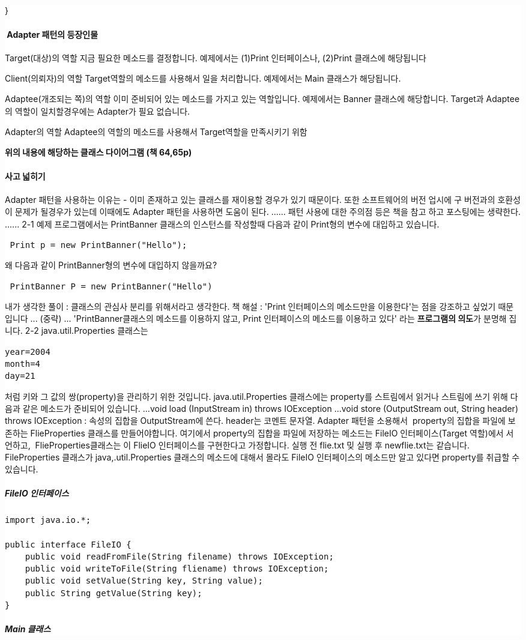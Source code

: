 }
</pre>

####  Adapter 패턴의 등장인물

Target(대상)의 역할 지금 필요한 메소드를 결정합니다. 예제에서는 (1)Print 인터페이스나, (2)Print 클래스에 해당됩니다

Client(의뢰자)의 역할 Target역할의 메소드를 사용해서 일을 처리합니다. 예제에서는 Main 클래스가 해당됩니다.

Adaptee(개조되는 쪽)의 역할 이미 준비되어 있는 메소드를 가지고 있는 역할입니다. 예제에서는 Banner 클래스에 해당합니다. Target과 Adaptee의 역할이 일치할경우에는 Adapter가 필요 없습니다.

Adapter의 역할 Adaptee의 역할의 메소드를 사용해서 Target역할을 만족시키기 위함

**위의 내용에 해당하는 클래스 다이어그램 (책 64,65p)**

#### 사고 넓히기

Adapter 패턴을 사용하는 이유는 - 이미 존재하고 있는 클래스를 재이용할 경우가 있기 때문이다. 또한 소프트웨어의 버전 업시에 구 버전과의 호환성이 문제가 될경우가 있는데 이때에도 Adapter 패턴을 사용하면 도움이 된다. ...... 패턴 사용에 대한 주의점 등은 책을 참고 하고 포스팅에는 생략한다. ...... 2-1 예제 프로그램에서는 PrintBanner 클래스의 인스턴스를 작성할때 다음과 같이 Print형의 변수에 대입하고 있습니다.

<pre> Print p = new PrintBanner("Hello");</pre>

왜 다음과 같이 PrintBanner형의 변수에 대입하지 않을까요?

<pre> PrintBanner P = new PrintBanner("Hello")</pre>

내가 생각한 풀이 : 클래스의 관심사 분리를 위해서라고 생각한다. 책 해설 : 'Print 인터페이스의 메소드만을 이용한다'는 점을 강조하고 싶었기 때문입니다 ... (중략) ... 'PrintBanner클래스의 메소드를 이용하지 않고, Print 인터페이스의 메소드를 이용하고 있다' 라는 **프로그램의 의도**가 분명해 집니다. 2-2 java.util.Properties 클래스는

<pre>year=2004
month=4
day=21</pre>

처럼 키와 그 값의 쌍(property)을 관리하기 위한 것입니다. java.util.Properties 클래스에는 property를 스트림에서 읽거나 스트림에 쓰기 위해 다음과 같은 메소드가 준비되어 있습니다. ...void load (InputStream in) throws IOException ...void store (OutputStream out, String header) throws IOException : 속성의 집합을 OutputStream에 쓴다. header는 코멘트 문자열. Adapter 패턴을 소용해서  property의 집합을 파일에 보존하는 FlieProperties 클래스를 만들어야합니다. 여기에서 property의 집합을 파일에 저장하는 메소드는 FileIO 인터페이스(Target 역할)에서 서언하고,  FlieProperties클래스는 이 FlieIO 인터페이스를 구현한다고 가정합니다. 실행 전 flie.txt 밎 실행 후 newflie.txt는 같습니다. FileProperties 클래스가 java,.util.Properties 클래스의 메소드에 대해서 몰라도 FileIO 인터페이스의 메소드만 알고 있다면 property를 취급할 수 있습니다.

##### FileIO 인터페이스

<pre>import java.io.*;

public interface FileIO {
	public void readFromFile(String filename) throws IOException;
	public void writeToFile(String fliename) throws IOException;
	public void setValue(String key, String value);
	public String getValue(String key);
}
</pre>

##### Main 클래스
